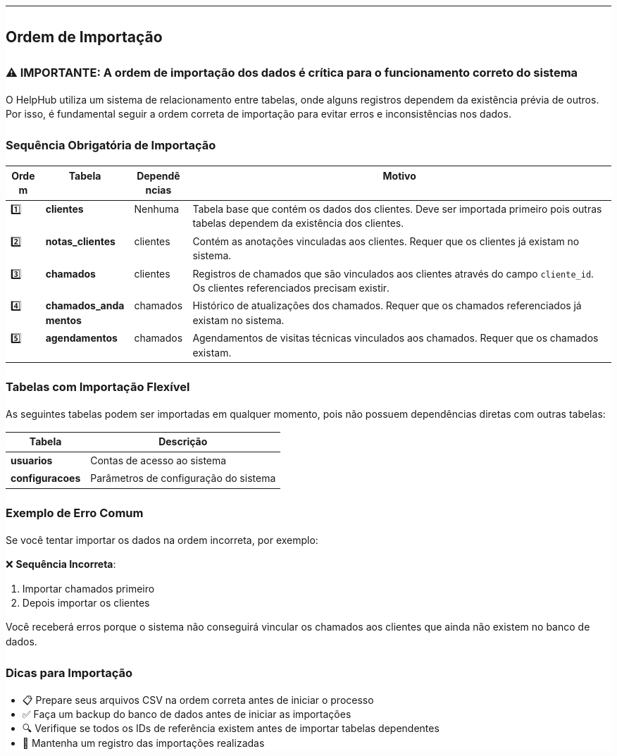 ___

## Ordem de Importação

### ⚠️ IMPORTANTE: A ordem de importação dos dados é crítica para o funcionamento correto do sistema

O HelpHub utiliza um sistema de relacionamento entre tabelas, onde alguns registros dependem da existência prévia de outros. Por isso, é fundamental seguir a ordem correta de importação para evitar erros e inconsistências nos dados.

### Sequência Obrigatória de Importação

| Ordem | Tabela | Dependências | Motivo |
|-------|--------|--------------|---------|
| 1️⃣ | **clientes** | Nenhuma | Tabela base que contém os dados dos clientes. Deve ser importada primeiro pois outras tabelas dependem da existência dos clientes. |
| 2️⃣ | **notas_clientes** | clientes | Contém as anotações vinculadas aos clientes. Requer que os clientes já existam no sistema. |
| 3️⃣ | **chamados** | clientes | Registros de chamados que são vinculados aos clientes através do campo `cliente_id`. Os clientes referenciados precisam existir. |
| 4️⃣ | **chamados_andamentos** | chamados | Histórico de atualizações dos chamados. Requer que os chamados referenciados já existam no sistema. |
| 5️⃣ | **agendamentos** | chamados | Agendamentos de visitas técnicas vinculados aos chamados. Requer que os chamados existam. |

### Tabelas com Importação Flexível

As seguintes tabelas podem ser importadas em qualquer momento, pois não possuem dependências diretas com outras tabelas:

| Tabela | Descrição |
|--------|-----------|
| **usuarios** | Contas de acesso ao sistema |
| **configuracoes** | Parâmetros de configuração do sistema |

### Exemplo de Erro Comum

Se você tentar importar os dados na ordem incorreta, por exemplo:

❌ **Sequência Incorreta**:
1. Importar chamados primeiro
2. Depois importar os clientes

Você receberá erros porque o sistema não conseguirá vincular os chamados aos clientes que ainda não existem no banco de dados.

### Dicas para Importação

- 📋 Prepare seus arquivos CSV na ordem correta antes de iniciar o processo
- ✅ Faça um backup do banco de dados antes de iniciar as importações
- 🔍 Verifique se todos os IDs de referência existem antes de importar tabelas dependentes
- 📝 Mantenha um registro das importações realizadas
